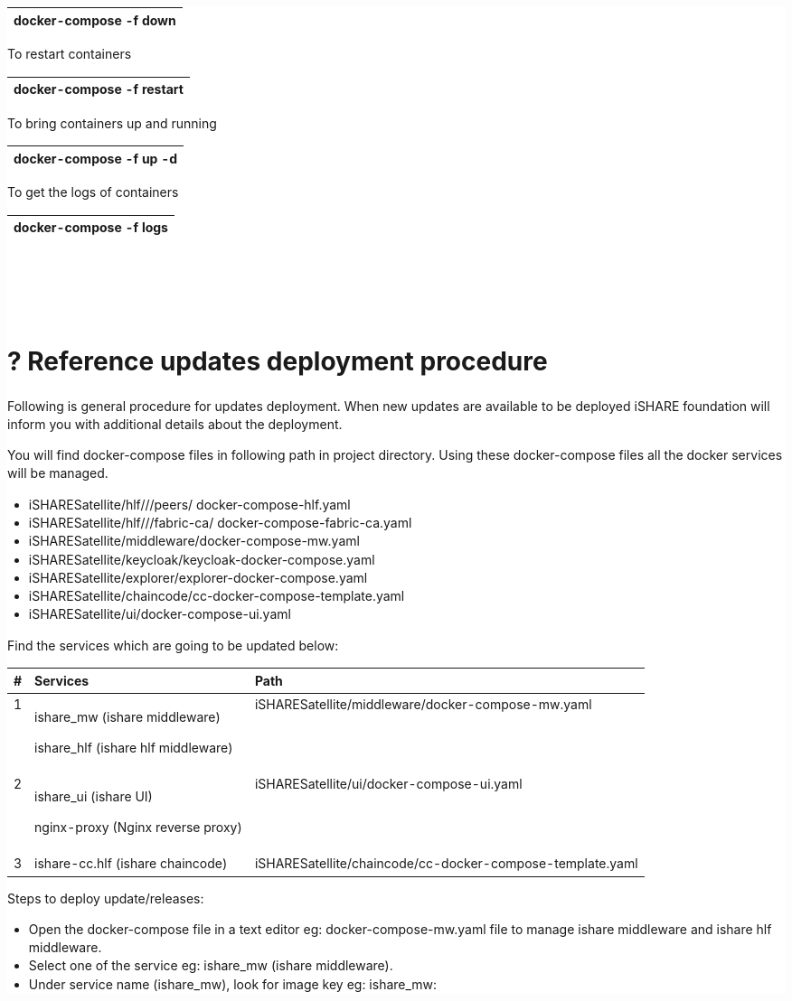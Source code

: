 |docker-compose -f <docker-compose-file> down|
| :- |
To restart containers 

|docker-compose -f <docker-compose-file> restart|
| :- |
To bring containers up and running

|docker-compose -f <docker-compose-file> up -d|
| :- |
To get the logs of containers

|docker-compose -f <docker-compose-file> logs <service-name-in-compose-file>|
| :- |


<br> <br> <br>

# ? <a> Reference updates deployment procedure </a>

Following is general procedure for updates deployment. When new updates are available to be deployed iSHARE foundation will inform you with additional details about the deployment.

You will find docker-compose files in following path in project directory. Using these docker-compose files all the docker services will be managed. 

- iSHARESatellite/hlf/<Environment>/<orgName>/peers/ docker-compose-hlf.yaml
- iSHARESatellite/hlf/<Environment>/<orgName>/fabric-ca/ docker-compose-fabric-ca.yaml
- iSHARESatellite/middleware/docker-compose-mw.yaml
- iSHARESatellite/keycloak/keycloak-docker-compose.yaml
- iSHARESatellite/explorer/explorer-docker-compose.yaml
- iSHARESatellite/chaincode/cc-docker-compose-template.yaml
- iSHARESatellite/ui/docker-compose-ui.yaml

Find the services which are going to be updated below: 

|#|Services|Path|
| :- | :- | :- |
|1|<p>ishare\_mw (ishare middleware)</p><p>ishare\_hlf (ishare hlf middleware)</p>|iSHARESatellite/middleware/docker-compose-mw.yaml|
|2|<p>ishare\_ui (ishare UI)</p><p>nginx-proxy (Nginx reverse proxy)</p>|iSHARESatellite/ui/docker-compose-ui.yaml|
|3|ishare-cc.hlf (ishare chaincode)|iSHARESatellite/chaincode/cc-docker-compose-template.yaml|


Steps to deploy update/releases:

- Open the docker-compose file in a text editor eg: docker-compose-mw.yaml file to manage ishare middleware and ishare hlf middleware.
- Select one of the service eg: ishare\_mw (ishare middleware).
- Under service name (ishare\_mw), look for image key eg:
  ishare\_mw:
